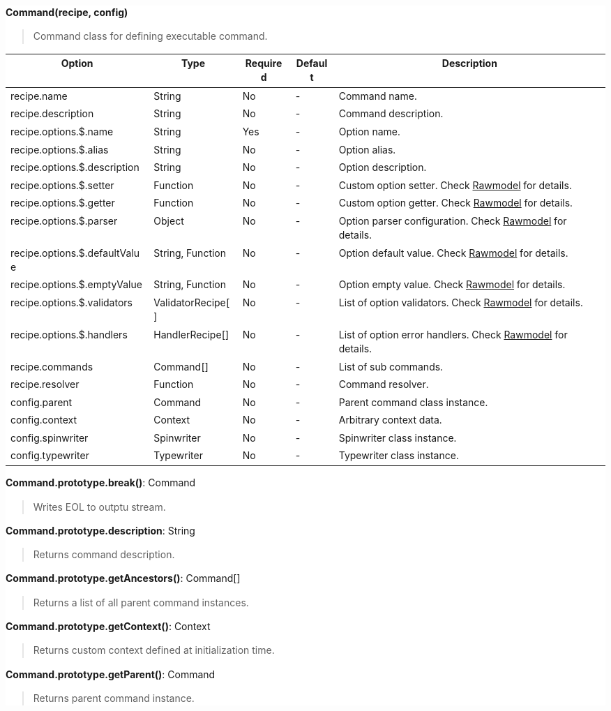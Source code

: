 **Command<Context>(recipe, config)**

> Command class for defining executable command.

| Option | Type | Required | Default | Description
|--------|------|----------|---------|------------
| recipe.name | String | No | - | Command name.
| recipe.description | String | No | - | Command description.
| recipe.options.$.name | String | Yes | - | Option name.
| recipe.options.$.alias | String | No | - | Option alias.
| recipe.options.$.description | String | No | - | Option description.
| recipe.options.$.setter | Function | No | - | Custom option setter. Check [Rawmodel](https://github.com/rawmodel/framework) for details.
| recipe.options.$.getter | Function | No | - | Custom option getter. Check [Rawmodel](https://github.com/rawmodel/framework) for details.
| recipe.options.$.parser | Object | No | - | Option parser configuration. Check [Rawmodel](https://github.com/rawmodel/framework) for details.
| recipe.options.$.defaultValue | String, Function | No | - | Option default value. Check [Rawmodel](https://github.com/rawmodel/framework) for details.
| recipe.options.$.emptyValue | String, Function | No | - | Option empty value. Check [Rawmodel](https://github.com/rawmodel/framework) for details.
| recipe.options.$.validators | ValidatorRecipe[] | No | - | List of option validators. Check [Rawmodel](https://github.com/rawmodel/framework) for details.
| recipe.options.$.handlers | HandlerRecipe[] | No | - | List of option error handlers. Check [Rawmodel](https://github.com/rawmodel/framework) for details.
| recipe.commands | Command[] | No | - | List of sub commands.
| recipe.resolver | Function | No | - | Command resolver.
| config.parent | Command | No | - | Parent command class instance.
| config.context | Context | No | - | Arbitrary context data.
| config.spinwriter | Spinwriter | No | - | Spinwriter class instance.
| config.typewriter | Typewriter | No | - | Typewriter class instance.

**Command.prototype.break()**: Command

> Writes EOL to outptu stream.

**Command.prototype.description**: String

> Returns command description.

**Command.prototype.getAncestors()**: Command[]

> Returns a list of all parent command instances.

**Command.prototype.getContext()**: Context

> Returns custom context defined at initialization time.

**Command.prototype.getParent()**: Command

> Returns parent command instance.
